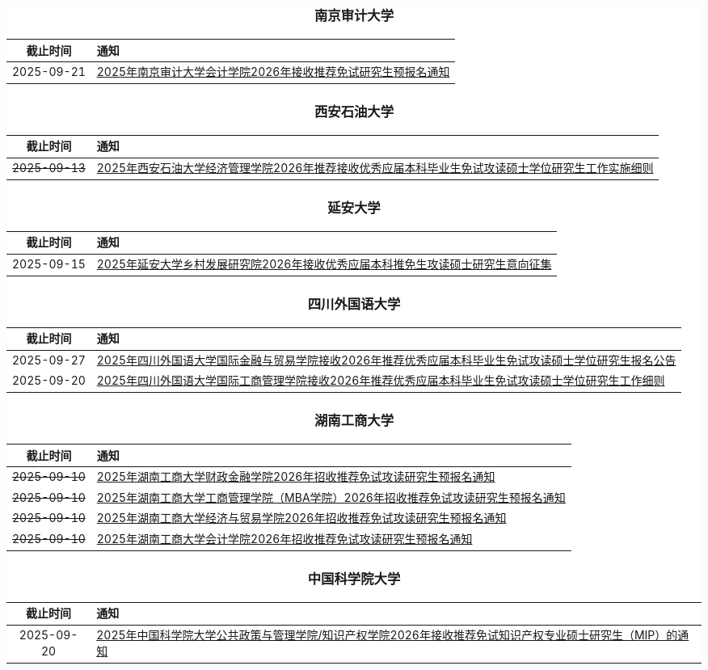 <div align="center">
<h3>南京审计大学</h3>
</div>

| 截止时间 | 通知 |
|:------------:|:---------|
| 2025-09-21 | [2025年南京审计大学会计学院2026年接收推荐免试研究生预报名通知](https://mp.weixin.qq.com/s/NGcRmL92TXHrUOZRxRg3Jg) |

<div align="center">
<h3>西安石油大学</h3>
</div>

| 截止时间 | 通知 |
|:------------:|:---------|
| ~~2025-09-13~~ | [2025年西安石油大学经济管理学院2026年推荐接收优秀应届本科毕业生免试攻读硕士学位研究生工作实施细则](https://jjglxy.xsyu.edu.cn/info/1133/6743.htm) |

<div align="center">
<h3>延安大学</h3>
</div>

| 截止时间 | 通知 |
|:------------:|:---------|
| 2025-09-15 | [2025年延安大学乡村发展研究院2026年接收优秀应届本科推免生攻读硕士研究生意向征集](https://mp.weixin.qq.com/s/oD99yd9pxRQ1-5-b6l_Ifg) |

<div align="center">
<h3>四川外国语大学</h3>
</div>

| 截止时间 | 通知 |
|:------------:|:---------|
| 2025-09-27 | [2025年四川外国语大学国际金融与贸易学院接收2026年推荐优秀应届本科毕业生免试攻读硕士学位研究生报名公告](https://mp.weixin.qq.com/s/tiQZNW04r3OjQ-lIzpsZYA) |
| 2025-09-20 | [2025年四川外国语大学国际工商管理学院接收2026年推荐优秀应届本科毕业生免试攻读硕士学位研究生工作细则](https://sibm.sisu.edu.cn/tzgg/b7e9842c0b7c4fb098da5c6fd3a2df4e.htm) |

<div align="center">
<h3>湖南工商大学</h3>
</div>

| 截止时间 | 通知 |
|:------------:|:---------|
| ~~2025-09-10~~ | [2025年湖南工商大学财政金融学院2026年招收推荐免试攻读研究生预报名通知](https://finance.hutb.edu.cn/p113/tzgg/20250823/172447.html) |
| ~~2025-09-10~~ | [2025年湖南工商大学工商管理学院（MBA学院）2026年招收推荐免试攻读研究生预报名通知](https://ggx.hutb.edu.cn/p160/yzxx/20250822/172413.html) |
| ~~2025-09-10~~ | [2025年湖南工商大学经济与贸易学院2026年招收推荐免试攻读研究生预报名通知](https://jjxx.hutb.edu.cn/p112/tzgg/20250822/172398.html) |
| ~~2025-09-10~~ | [2025年湖南工商大学会计学院2026年招收推荐免试攻读研究生预报名通知](https://kjxy.hutb.edu.cn/p176/zsjz/20250822/172412.html) |

<div align="center">
<h3>中国科学院大学</h3>
</div>

| 截止时间 | 通知 |
|:------------:|:---------|
| 2025-09-20 | [2025年中国科学院大学公共政策与管理学院/知识产权学院2026年接收推荐免试知识产权专业硕士研究生（MIP）的通知](https://sppm.ucas.ac.cn/index.php/zh-CN/zsgl/zsxx/3209-2026-mip) |
